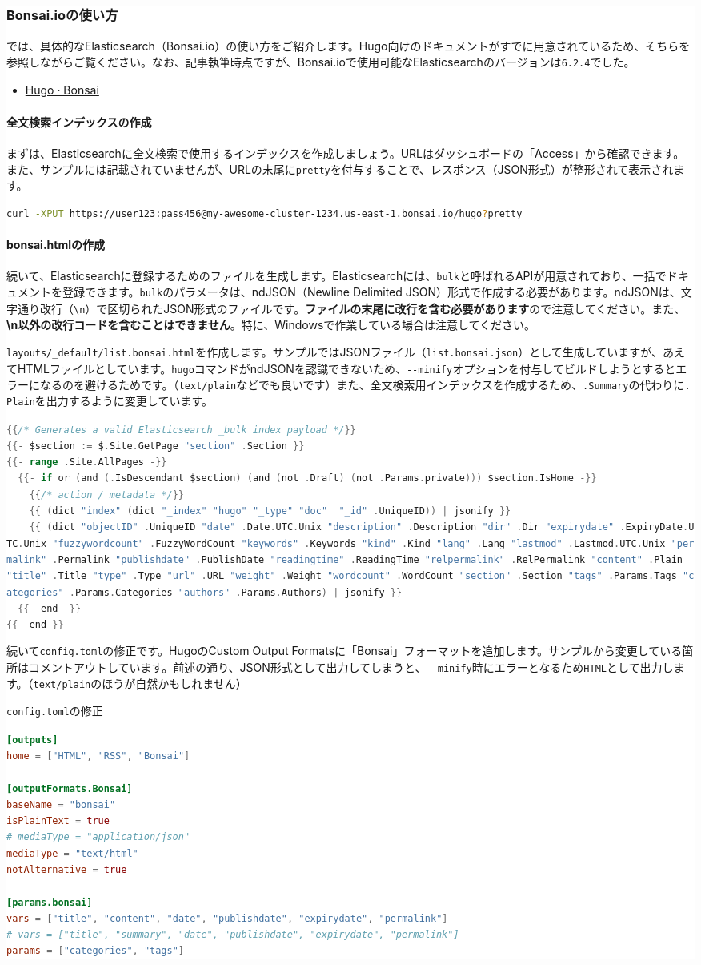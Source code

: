 ### Bonsai.ioの使い方

では、具体的なElasticsearch（Bonsai.io）の使い方をご紹介します。Hugo向けのドキュメントがすでに用意されているため、そちらを参照しながらご覧ください。なお、記事執筆時点ですが、Bonsai.ioで使用可能なElasticsearchのバージョンは`6.2.4`でした。

* [Hugo · Bonsai](https://docs.bonsai.io/docs/hugo)

#### 全文検索インデックスの作成

まずは、Elasticsearchに全文検索で使用するインデックスを作成しましょう。URLはダッシュボードの「Access」から確認できます。また、サンプルには記載されていませんが、URLの末尾に`pretty`を付与することで、レスポンス（JSON形式）が整形されて表示されます。

```bash
curl -XPUT https://user123:pass456@my-awesome-cluster-1234.us-east-1.bonsai.io/hugo?pretty
```

#### bonsai.htmlの作成

続いて、Elasticsearchに登録するためのファイルを生成します。Elasticsearchには、`bulk`と呼ばれるAPIが用意されており、一括でドキュメントを登録できます。`bulk`のパラメータは、ndJSON（Newline Delimited JSON）形式で作成する必要があります。ndJSONは、文字通り改行（`\n`）で区切られたJSON形式のファイルです。**ファイルの末尾に改行を含む必要があります**ので注意してください。また、**\n以外の改行コードを含むことはできません**。特に、Windowsで作業している場合は注意してください。

`layouts/_default/list.bonsai.html`を作成します。サンプルではJSONファイル（`list.bonsai.json`）として生成していますが、あえてHTMLファイルとしています。`hugo`コマンドがndJSONを認識できないため、`--minify`オプションを付与してビルドしようとするとエラーになるのを避けるためです。（`text/plain`などでも良いです）また、全文検索用インデックスを作成するため、`.Summary`の代わりに`.Plain`を出力するように変更しています。

```go
{{/* Generates a valid Elasticsearch _bulk index payload */}}
{{- $section := $.Site.GetPage "section" .Section }}
{{- range .Site.AllPages -}}
  {{- if or (and (.IsDescendant $section) (and (not .Draft) (not .Params.private))) $section.IsHome -}}
    {{/* action / metadata */}}
    {{ (dict "index" (dict "_index" "hugo" "_type" "doc"  "_id" .UniqueID)) | jsonify }}
    {{ (dict "objectID" .UniqueID "date" .Date.UTC.Unix "description" .Description "dir" .Dir "expirydate" .ExpiryDate.UTC.Unix "fuzzywordcount" .FuzzyWordCount "keywords" .Keywords "kind" .Kind "lang" .Lang "lastmod" .Lastmod.UTC.Unix "permalink" .Permalink "publishdate" .PublishDate "readingtime" .ReadingTime "relpermalink" .RelPermalink "content" .Plain "title" .Title "type" .Type "url" .URL "weight" .Weight "wordcount" .WordCount "section" .Section "tags" .Params.Tags "categories" .Params.Categories "authors" .Params.Authors) | jsonify }}
  {{- end -}}
{{- end }}
```

続いて`config.toml`の修正です。HugoのCustom Output Formatsに「Bonsai」フォーマットを追加します。サンプルから変更している箇所はコメントアウトしています。前述の通り、JSON形式として出力してしまうと、`--minify`時にエラーとなるため`HTML`として出力します。（`text/plain`のほうが自然かもしれません）

`config.toml`の修正

```toml
[outputs]
home = ["HTML", "RSS", "Bonsai"]

[outputFormats.Bonsai]
baseName = "bonsai"
isPlainText = true
# mediaType = "application/json"
mediaType = "text/html"
notAlternative = true

[params.bonsai]
vars = ["title", "content", "date", "publishdate", "expirydate", "permalink"]
# vars = ["title", "summary", "date", "publishdate", "expirydate", "permalink"]
params = ["categories", "tags"]
```


[^1]: クレデンシャル情報は、BonsaiのAPIを利用するためのAccess Key、Access Secretを指します